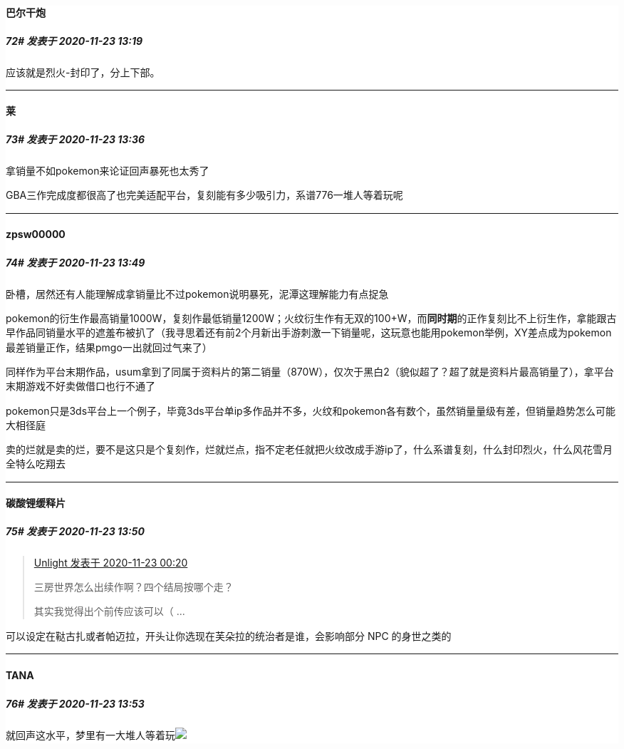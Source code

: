####  巴尔干炮  
##### 72#       发表于 2020-11-23 13:19


应该就是烈火-封印了，分上下部。


-----

####  莱  
##### 73#       发表于 2020-11-23 13:36


拿销量不如pokemon来论证回声暴死也太秀了

GBA三作完成度都很高了也完美适配平台，复刻能有多少吸引力，系谱776一堆人等着玩呢


-----

####  zpsw00000  
##### 74#       发表于 2020-11-23 13:49


卧槽，居然还有人能理解成拿销量比不过pokemon说明暴死，泥潭这理解能力有点捉急

pokemon的衍生作最高销量1000W，复刻作最低销量1200W；火纹衍生作有无双的100+W，而<strong>同时期</strong>的正作复刻比不上衍生作，拿能跟古早作品同销量水平的遮羞布被扒了（我寻思着还有前2个月新出手游刺激一下销量呢，这玩意也能用pokemon举例，XY差点成为pokemon最差销量正作，结果pmgo一出就回过气来了）

同样作为平台末期作品，usum拿到了同属于资料片的第二销量（870W），仅次于黑白2（貌似超了？超了就是资料片最高销量了），拿平台末期游戏不好卖做借口也行不通了

pokemon只是3ds平台上一个例子，毕竟3ds平台单ip多作品并不多，火纹和pokemon各有数个，虽然销量量级有差，但销量趋势怎么可能大相径庭

卖的烂就是卖的烂，要不是这只是个复刻作，烂就烂点，指不定老任就把火纹改成手游ip了，什么系谱复刻，什么封印烈火，什么风花雪月全特么吃翔去


-----

####  碳酸锂缓释片  
##### 75#       发表于 2020-11-23 13:50


<blockquote><a href="httphttps://bbs.saraba1st.com/2b/forum.php?mod=redirect&amp;goto=findpost&amp;pid=49486573&amp;ptid=1973745" target="_blank">Unlight 发表于 2020-11-23 00:20</a>

三房世界怎么出续作啊？四个结局按哪个走？

其实我觉得出个前传应该可以（ ...</blockquote>
可以设定在鞑古扎或者帕迈拉，开头让你选现在芙朵拉的统治者是谁，会影响部分 NPC 的身世之类的


-----

####  TANA  
##### 76#       发表于 2020-11-23 13:53


就回声这水平，梦里有一大堆人等着玩<img src="https://static.saraba1st.com/image/smiley/face2017/049.png" referrerpolicy="no-referrer">

